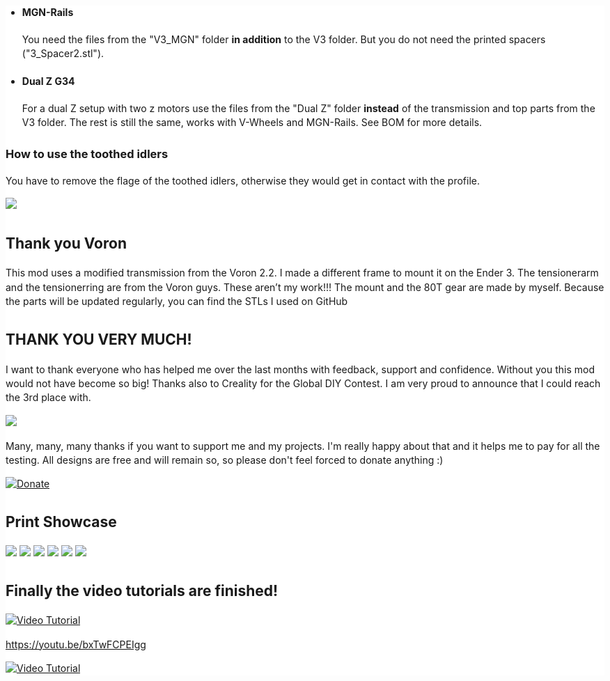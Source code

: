 - #### MGN-Rails
  You need the files from the "V3_MGN" folder **in addition** to the V3 folder. But you do not need the printed spacers ("3_Spacer2.stl").

- #### Dual Z G34
  For a dual Z setup with two z motors use the files from the "Dual Z" folder **instead** of the transmission and top parts from the V3 folder. The rest is still the same, works with V-Wheels and MGN-Rails. See BOM for more details.
  
### How to use the toothed idlers
You have to remove the flage of the toothed idlers, otherwise they would get in contact with the profile.

<img src="Pictures/toothed_Idlers.png" width="300"/>

## Thank you Voron
This mod uses a modified transmission from the Voron 2.2. I made a different frame to mount it on the Ender 3. The tensionerarm and the tensionerring are from the Voron guys. These aren’t my work!!! The mount and the 80T gear are made by myself. Because the parts will be updated regularly, you can find the STLs I used on GitHub 

## THANK YOU VERY MUCH!
I want to thank everyone who has helped me over the last months with feedback, support and confidence. Without you this mod would not have become so big! Thanks also to Creality for the Global DIY Contest. I am very proud to announce that I could reach the 3rd place with.

<img src="https://github.com/kevinakasam/BeltDrivenEnder3/blob/main/Pictures/Contest.jpg" width="350">

Many, many, many thanks if you want to support me and my projects. I'm really happy about that and it helps me to pay for all the testing. All designs are free and will remain so, so please don't feel forced to donate anything :)
 
<a href="https://paypal.me/KevinOhlrich?country.x=DE&locale.x=de_DE">
         <img alt="Donate" src="https://upload.wikimedia.org/wikipedia/commons/thumb/b/b5/PayPal.svg/1200px-PayPal.svg.png"
         width=150" >
      </a>

## Print Showcase
<img src="Pictures/print_examples/Benchy.jpg" width="300"/> <img src="Pictures/print_examples/Benchy_1.jpg" width="300"/>
<img src="Pictures/print_examples/Benchy_Blue.png" width="300"/> <img src="Pictures/print_examples/Cube.JPEG" width="300"/>
<img src="Pictures/print_examples/Tube.JPEG" width="300"/> <img src="Pictures/print_examples/Tube2.JPEG" width="300"/>

## Finally the video tutorials are finished!
[![Video Tutorial](Pictures/thumbnailwheel.jpg)](https://youtu.be/bxTwFCPEIgg)

https://youtu.be/bxTwFCPEIgg

[![Video Tutorial](Pictures/ThumbnailMGN.jpg)](https://www.youtube.com/watch?v=oUdoJUs8Zcg)
